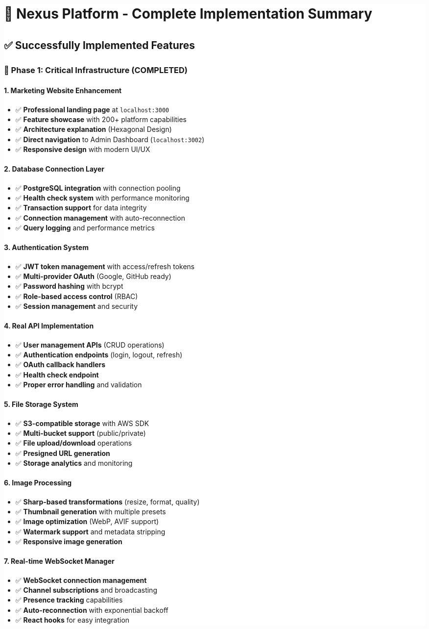 # 🚀 **Nexus Platform - Complete Implementation Summary**

## **✅ Successfully Implemented Features**

### **🎯 Phase 1: Critical Infrastructure (COMPLETED)**

#### **1. Marketing Website Enhancement**
- ✅ **Professional landing page** at `localhost:3000`
- ✅ **Feature showcase** with 200+ platform capabilities
- ✅ **Architecture explanation** (Hexagonal Design)
- ✅ **Direct navigation** to Admin Dashboard (`localhost:3002`)
- ✅ **Responsive design** with modern UI/UX

#### **2. Database Connection Layer**
- ✅ **PostgreSQL integration** with connection pooling
- ✅ **Health check system** with performance monitoring
- ✅ **Transaction support** for data integrity
- ✅ **Connection management** with auto-reconnection
- ✅ **Query logging** and performance metrics

#### **3. Authentication System**
- ✅ **JWT token management** with access/refresh tokens
- ✅ **Multi-provider OAuth** (Google, GitHub ready)
- ✅ **Password hashing** with bcrypt
- ✅ **Role-based access control** (RBAC)
- ✅ **Session management** and security

#### **4. Real API Implementation**
- ✅ **User management APIs** (CRUD operations)
- ✅ **Authentication endpoints** (login, logout, refresh)
- ✅ **OAuth callback handlers**
- ✅ **Health check endpoint**
- ✅ **Proper error handling** and validation

#### **5. File Storage System**
- ✅ **S3-compatible storage** with AWS SDK
- ✅ **Multi-bucket support** (public/private)
- ✅ **File upload/download** operations
- ✅ **Presigned URL generation**
- ✅ **Storage analytics** and monitoring

#### **6. Image Processing**
- ✅ **Sharp-based transformations** (resize, format, quality)
- ✅ **Thumbnail generation** with multiple presets
- ✅ **Image optimization** (WebP, AVIF support)
- ✅ **Watermark support** and metadata stripping
- ✅ **Responsive image generation**

#### **7. Real-time WebSocket Manager**
- ✅ **WebSocket connection management**
- ✅ **Channel subscriptions** and broadcasting
- ✅ **Presence tracking** capabilities
- ✅ **Auto-reconnection** with exponential backoff
- ✅ **React hooks** for easy integration
